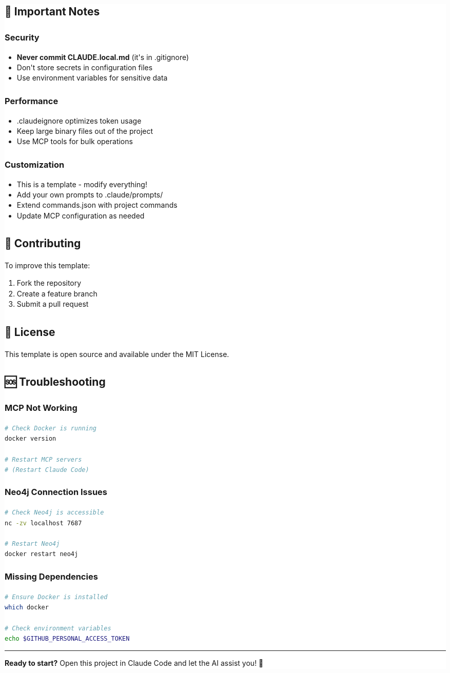 ## 🚨 Important Notes

### Security
- **Never commit CLAUDE.local.md** (it's in .gitignore)
- Don't store secrets in configuration files
- Use environment variables for sensitive data

### Performance
- .claudeignore optimizes token usage
- Keep large binary files out of the project
- Use MCP tools for bulk operations

### Customization
- This is a template - modify everything!
- Add your own prompts to .claude/prompts/
- Extend commands.json with project commands
- Update MCP configuration as needed

## 🤝 Contributing

To improve this template:
1. Fork the repository
2. Create a feature branch
3. Submit a pull request

## 📄 License

This template is open source and available under the MIT License.

## 🆘 Troubleshooting

### MCP Not Working
```bash
# Check Docker is running
docker version

# Restart MCP servers
# (Restart Claude Code)
```

### Neo4j Connection Issues
```bash
# Check Neo4j is accessible
nc -zv localhost 7687

# Restart Neo4j
docker restart neo4j
```

### Missing Dependencies
```bash
# Ensure Docker is installed
which docker

# Check environment variables
echo $GITHUB_PERSONAL_ACCESS_TOKEN
```

---

**Ready to start?** Open this project in Claude Code and let the AI assist you! 🎉
